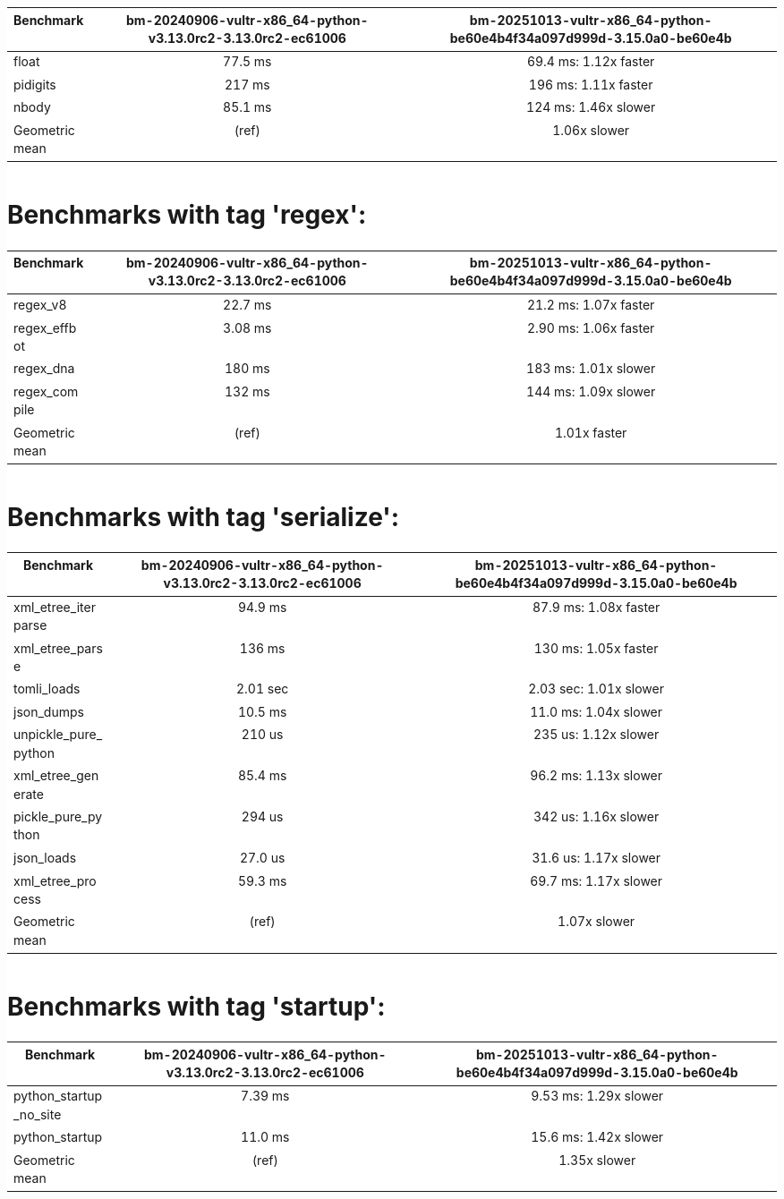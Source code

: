 | Benchmark      | bm-20240906-vultr-x86_64-python-v3.13.0rc2-3.13.0rc2-ec61006 | bm-20251013-vultr-x86_64-python-be60e4b4f34a097d999d-3.15.0a0-be60e4b |
|----------------|:------------------------------------------------------------:|:---------------------------------------------------------------------:|
| float          | 77.5 ms                                                      | 69.4 ms: 1.12x faster                                                 |
| pidigits       | 217 ms                                                       | 196 ms: 1.11x faster                                                  |
| nbody          | 85.1 ms                                                      | 124 ms: 1.46x slower                                                  |
| Geometric mean | (ref)                                                        | 1.06x slower                                                          |

Benchmarks with tag 'regex':
============================

| Benchmark      | bm-20240906-vultr-x86_64-python-v3.13.0rc2-3.13.0rc2-ec61006 | bm-20251013-vultr-x86_64-python-be60e4b4f34a097d999d-3.15.0a0-be60e4b |
|----------------|:------------------------------------------------------------:|:---------------------------------------------------------------------:|
| regex_v8       | 22.7 ms                                                      | 21.2 ms: 1.07x faster                                                 |
| regex_effbot   | 3.08 ms                                                      | 2.90 ms: 1.06x faster                                                 |
| regex_dna      | 180 ms                                                       | 183 ms: 1.01x slower                                                  |
| regex_compile  | 132 ms                                                       | 144 ms: 1.09x slower                                                  |
| Geometric mean | (ref)                                                        | 1.01x faster                                                          |

Benchmarks with tag 'serialize':
================================

| Benchmark            | bm-20240906-vultr-x86_64-python-v3.13.0rc2-3.13.0rc2-ec61006 | bm-20251013-vultr-x86_64-python-be60e4b4f34a097d999d-3.15.0a0-be60e4b |
|----------------------|:------------------------------------------------------------:|:---------------------------------------------------------------------:|
| xml_etree_iterparse  | 94.9 ms                                                      | 87.9 ms: 1.08x faster                                                 |
| xml_etree_parse      | 136 ms                                                       | 130 ms: 1.05x faster                                                  |
| tomli_loads          | 2.01 sec                                                     | 2.03 sec: 1.01x slower                                                |
| json_dumps           | 10.5 ms                                                      | 11.0 ms: 1.04x slower                                                 |
| unpickle_pure_python | 210 us                                                       | 235 us: 1.12x slower                                                  |
| xml_etree_generate   | 85.4 ms                                                      | 96.2 ms: 1.13x slower                                                 |
| pickle_pure_python   | 294 us                                                       | 342 us: 1.16x slower                                                  |
| json_loads           | 27.0 us                                                      | 31.6 us: 1.17x slower                                                 |
| xml_etree_process    | 59.3 ms                                                      | 69.7 ms: 1.17x slower                                                 |
| Geometric mean       | (ref)                                                        | 1.07x slower                                                          |

Benchmarks with tag 'startup':
==============================

| Benchmark              | bm-20240906-vultr-x86_64-python-v3.13.0rc2-3.13.0rc2-ec61006 | bm-20251013-vultr-x86_64-python-be60e4b4f34a097d999d-3.15.0a0-be60e4b |
|------------------------|:------------------------------------------------------------:|:---------------------------------------------------------------------:|
| python_startup_no_site | 7.39 ms                                                      | 9.53 ms: 1.29x slower                                                 |
| python_startup         | 11.0 ms                                                      | 15.6 ms: 1.42x slower                                                 |
| Geometric mean         | (ref)                                                        | 1.35x slower                                                          |
